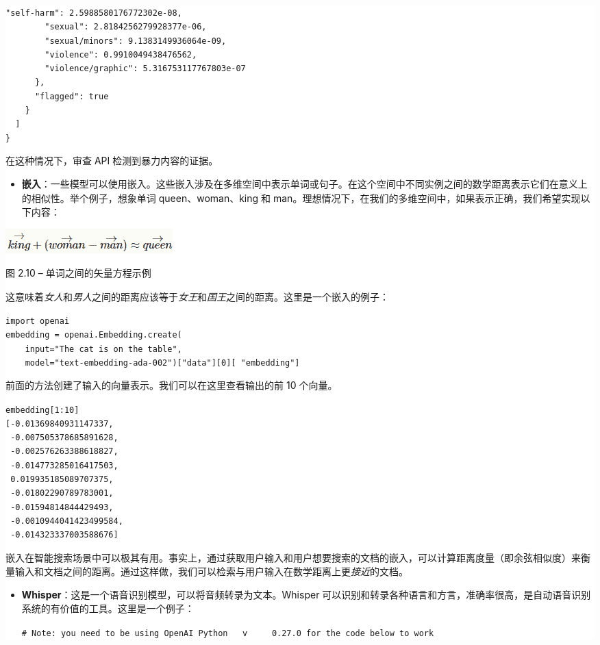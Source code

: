 ```
"self-harm": 2.5988580176772302e-08,
        "sexual": 2.8184256279928377e-06,
        "sexual/minors": 9.1383149936064e-09,
        "violence": 0.9910049438476562,
        "violence/graphic": 5.316753117767803e-07
      },
      "flagged": true
    }
  ]
}
```

在这种情况下，审查 API 检测到暴力内容的证据。

+   **嵌入**：一些模型可以使用嵌入。这些嵌入涉及在多维空间中表示单词或句子。在这个空间中不同实例之间的数学距离表示它们在意义上的相似性。举个例子，想象单词 queen、woman、king 和 man。理想情况下，在我们的多维空间中，如果表示正确，我们希望实现以下内容：

![图 2.10 – 单词之间的矢量方程示例](img/mdn-genai-cgpt-oai-Figure_2.10_B19904.jpg)

图 2.10 – 单词之间的矢量方程示例

这意味着*女人*和*男人*之间的距离应该等于*女王*和*国王*之间的距离。这里是一个嵌入的例子：

```
import openai
embedding = openai.Embedding.create(
    input="The cat is on the table",
    model="text-embedding-ada-002")["data"][0][ "embedding"]
```

前面的方法创建了输入的向量表示。我们可以在这里查看输出的前 10 个向量。

```
embedding[1:10]
[-0.01369840931147337,
 -0.007505378685891628,
 -0.002576263388618827,
 -0.014773285016417503,
 0.019935185089707375,
 -0.01802290789783001,
 -0.01594814844429493,
 -0.0010944041423499584,
 -0.014323337003588676]
```

嵌入在智能搜索场景中可以极其有用。事实上，通过获取用户输入和用户想要搜索的文档的嵌入，可以计算距离度量（即余弦相似度）来衡量输入和文档之间的距离。通过这样做，我们可以检索与用户输入在数学距离上更*接近*的文档。

+   **Whisper**：这是一个语音识别模型，可以将音频转录为文本。Whisper 可以识别和转录各种语言和方言，准确率很高，是自动语音识别系统的有价值的工具。这里是一个例子：

    ```
    # Note: you need to be using OpenAI Python   v     0.27.0 for the code below to work
    ```
